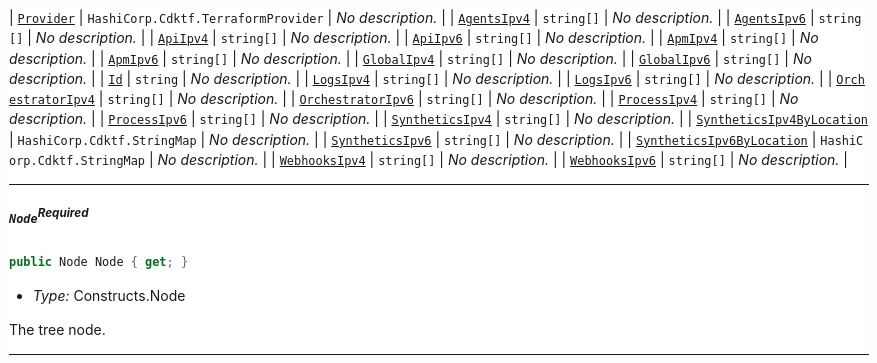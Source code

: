 | <code><a href="#@cdktf/provider-datadog.dataDatadogIpRanges.DataDatadogIpRanges.property.provider">Provider</a></code> | <code>HashiCorp.Cdktf.TerraformProvider</code> | *No description.* |
| <code><a href="#@cdktf/provider-datadog.dataDatadogIpRanges.DataDatadogIpRanges.property.agentsIpv4">AgentsIpv4</a></code> | <code>string[]</code> | *No description.* |
| <code><a href="#@cdktf/provider-datadog.dataDatadogIpRanges.DataDatadogIpRanges.property.agentsIpv6">AgentsIpv6</a></code> | <code>string[]</code> | *No description.* |
| <code><a href="#@cdktf/provider-datadog.dataDatadogIpRanges.DataDatadogIpRanges.property.apiIpv4">ApiIpv4</a></code> | <code>string[]</code> | *No description.* |
| <code><a href="#@cdktf/provider-datadog.dataDatadogIpRanges.DataDatadogIpRanges.property.apiIpv6">ApiIpv6</a></code> | <code>string[]</code> | *No description.* |
| <code><a href="#@cdktf/provider-datadog.dataDatadogIpRanges.DataDatadogIpRanges.property.apmIpv4">ApmIpv4</a></code> | <code>string[]</code> | *No description.* |
| <code><a href="#@cdktf/provider-datadog.dataDatadogIpRanges.DataDatadogIpRanges.property.apmIpv6">ApmIpv6</a></code> | <code>string[]</code> | *No description.* |
| <code><a href="#@cdktf/provider-datadog.dataDatadogIpRanges.DataDatadogIpRanges.property.globalIpv4">GlobalIpv4</a></code> | <code>string[]</code> | *No description.* |
| <code><a href="#@cdktf/provider-datadog.dataDatadogIpRanges.DataDatadogIpRanges.property.globalIpv6">GlobalIpv6</a></code> | <code>string[]</code> | *No description.* |
| <code><a href="#@cdktf/provider-datadog.dataDatadogIpRanges.DataDatadogIpRanges.property.id">Id</a></code> | <code>string</code> | *No description.* |
| <code><a href="#@cdktf/provider-datadog.dataDatadogIpRanges.DataDatadogIpRanges.property.logsIpv4">LogsIpv4</a></code> | <code>string[]</code> | *No description.* |
| <code><a href="#@cdktf/provider-datadog.dataDatadogIpRanges.DataDatadogIpRanges.property.logsIpv6">LogsIpv6</a></code> | <code>string[]</code> | *No description.* |
| <code><a href="#@cdktf/provider-datadog.dataDatadogIpRanges.DataDatadogIpRanges.property.orchestratorIpv4">OrchestratorIpv4</a></code> | <code>string[]</code> | *No description.* |
| <code><a href="#@cdktf/provider-datadog.dataDatadogIpRanges.DataDatadogIpRanges.property.orchestratorIpv6">OrchestratorIpv6</a></code> | <code>string[]</code> | *No description.* |
| <code><a href="#@cdktf/provider-datadog.dataDatadogIpRanges.DataDatadogIpRanges.property.processIpv4">ProcessIpv4</a></code> | <code>string[]</code> | *No description.* |
| <code><a href="#@cdktf/provider-datadog.dataDatadogIpRanges.DataDatadogIpRanges.property.processIpv6">ProcessIpv6</a></code> | <code>string[]</code> | *No description.* |
| <code><a href="#@cdktf/provider-datadog.dataDatadogIpRanges.DataDatadogIpRanges.property.syntheticsIpv4">SyntheticsIpv4</a></code> | <code>string[]</code> | *No description.* |
| <code><a href="#@cdktf/provider-datadog.dataDatadogIpRanges.DataDatadogIpRanges.property.syntheticsIpv4ByLocation">SyntheticsIpv4ByLocation</a></code> | <code>HashiCorp.Cdktf.StringMap</code> | *No description.* |
| <code><a href="#@cdktf/provider-datadog.dataDatadogIpRanges.DataDatadogIpRanges.property.syntheticsIpv6">SyntheticsIpv6</a></code> | <code>string[]</code> | *No description.* |
| <code><a href="#@cdktf/provider-datadog.dataDatadogIpRanges.DataDatadogIpRanges.property.syntheticsIpv6ByLocation">SyntheticsIpv6ByLocation</a></code> | <code>HashiCorp.Cdktf.StringMap</code> | *No description.* |
| <code><a href="#@cdktf/provider-datadog.dataDatadogIpRanges.DataDatadogIpRanges.property.webhooksIpv4">WebhooksIpv4</a></code> | <code>string[]</code> | *No description.* |
| <code><a href="#@cdktf/provider-datadog.dataDatadogIpRanges.DataDatadogIpRanges.property.webhooksIpv6">WebhooksIpv6</a></code> | <code>string[]</code> | *No description.* |

---

##### `Node`<sup>Required</sup> <a name="Node" id="@cdktf/provider-datadog.dataDatadogIpRanges.DataDatadogIpRanges.property.node"></a>

```csharp
public Node Node { get; }
```

- *Type:* Constructs.Node

The tree node.

---
